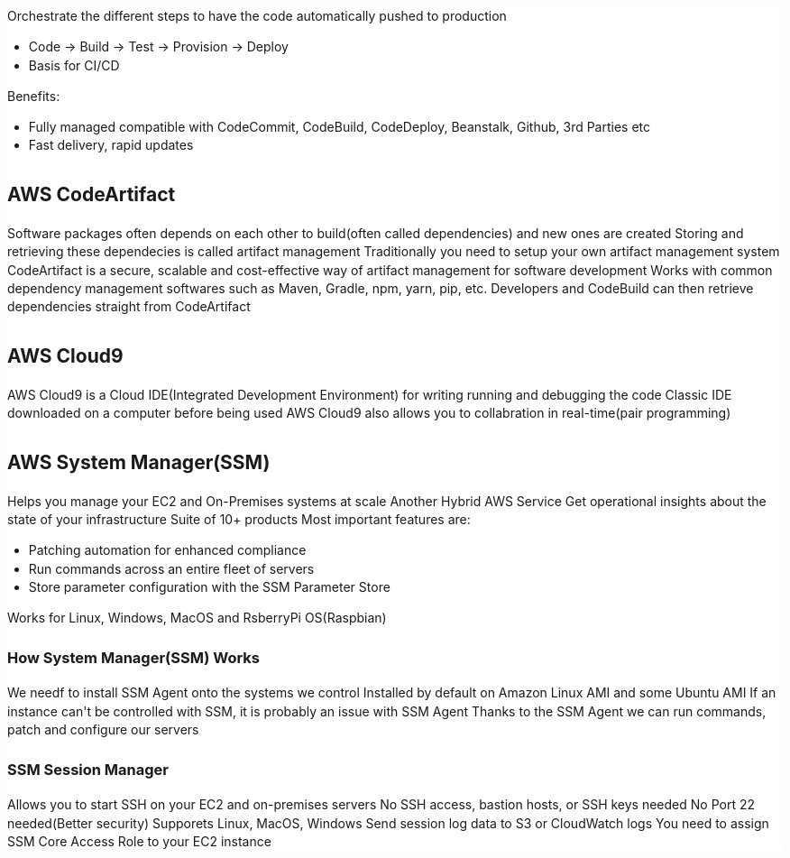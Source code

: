 Orchestrate the different steps to have the code automatically pushed to production
- Code -> Build -> Test -> Provision -> Deploy
- Basis for CI/CD

Benefits:
- Fully managed compatible with CodeCommit, CodeBuild, CodeDeploy, Beanstalk, Github, 3rd Parties etc
- Fast delivery, rapid updates

## AWS CodeArtifact

Software packages often depends on each other to build(often called dependencies) and new ones are created
Storing and retrieving these dependecies is called artifact management 
Traditionally you need to setup your own artifact management system
CodeArtifact is a secure, scalable and cost-effective way of artifact management for software development 
Works with common dependency management softwares such as Maven, Gradle, npm, yarn, pip, etc.
Developers and CodeBuild can then retrieve dependencies straight from CodeArtifact 

## AWS Cloud9

AWS Cloud9 is a Cloud IDE(Integrated Development Environment) for writing running and debugging the code
Classic IDE downloaded on a computer before being used
AWS Cloud9 also allows you to collabration in real-time(pair programming)

## AWS System Manager(SSM)

Helps you manage your EC2 and On-Premises systems at scale
Another Hybrid AWS Service
Get operational insights about the state of your infrastructure
Suite of 10+ products
Most important features are:
- Patching automation for enhanced compliance 
- Run commands across an entire fleet of servers
- Store parameter configuration with the SSM Parameter Store

Works for Linux, Windows, MacOS and RsberryPi OS(Raspbian)

### How System Manager(SSM) Works

We needf to install SSM Agent onto the systems we control
Installed by default on Amazon Linux AMI and some Ubuntu AMI
If an instance can't be controlled with SSM, it is probably an issue with SSM Agent
Thanks to the SSM Agent we can run commands, patch and configure our servers

### SSM Session Manager

Allows you to start SSH on your EC2 and on-premises servers
No SSH access, bastion hosts, or SSH keys needed
No Port 22 needed(Better security)
Supporets Linux, MacOS, Windows
Send session log data to S3 or CloudWatch logs
You need to assign SSM Core Access Role to your EC2 instance
